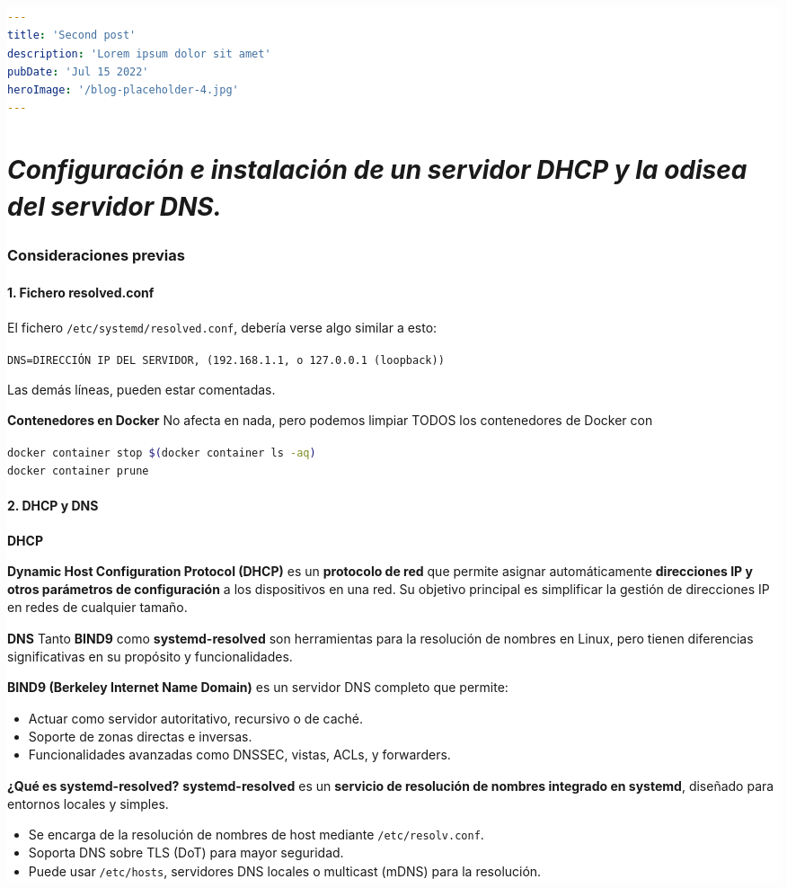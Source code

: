 ```yaml
---
title: 'Second post'
description: 'Lorem ipsum dolor sit amet'
pubDate: 'Jul 15 2022'
heroImage: '/blog-placeholder-4.jpg'
---
```

# _Configuración e instalación de un servidor DHCP y la odisea del servidor DNS._

### Consideraciones previas
#### 1. Fichero resolved.conf

El fichero ``/etc/systemd/resolved.conf``, debería verse algo similar a esto:

``
DNS=DIRECCIÓN IP DEL SERVIDOR, (192.168.1.1, o 127.0.0.1 (loopback))
``

Las demás líneas, pueden estar comentadas.

**Contenedores en Docker**
No afecta en nada, pero podemos limpiar TODOS los contenedores de Docker con
```bash
docker container stop $(docker container ls -aq)
docker container prune
```

#### 2. DHCP y DNS

**DHCP**

**Dynamic Host Configuration Protocol (DHCP)** es un **protocolo de red** que permite asignar automáticamente **direcciones IP y otros parámetros de configuración** a los dispositivos en una red. Su objetivo principal es simplificar la gestión de direcciones IP en redes de cualquier tamaño.

**DNS**
Tanto **BIND9** como **systemd-resolved** son herramientas para la resolución de nombres en Linux, pero tienen diferencias significativas en su propósito y funcionalidades.

**BIND9 (Berkeley Internet Name Domain)** es un servidor DNS completo que permite:
- Actuar como servidor autoritativo, recursivo o de caché.  
- Soporte de zonas directas e inversas.  
- Funcionalidades avanzadas como DNSSEC, vistas, ACLs, y forwarders.

**¿Qué es systemd-resolved?**
**systemd-resolved** es un **servicio de resolución de nombres integrado en systemd**, diseñado para entornos locales y simples.

- Se encarga de la resolución de nombres de host mediante `/etc/resolv.conf`.  
- Soporta DNS sobre TLS (DoT) para mayor seguridad.  
- Puede usar `/etc/hosts`, servidores DNS locales o multicast (mDNS) para la resolución.
